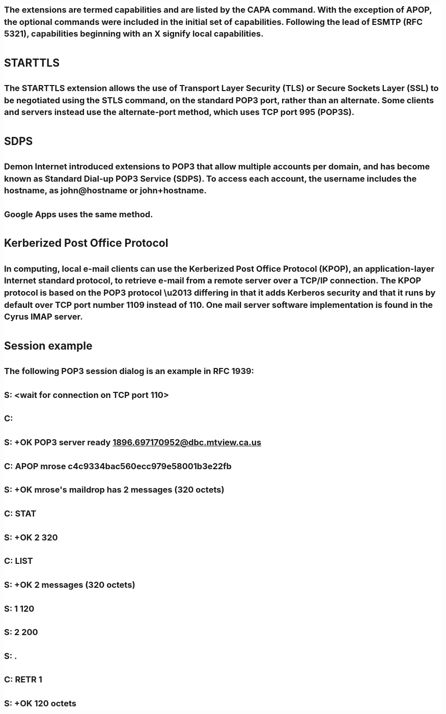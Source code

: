 ### The extensions are termed capabilities and are listed by the CAPA command. With the exception of APOP, the optional commands were included in the initial set of capabilities. Following the lead of ESMTP (RFC 5321), capabilities beginning with an X signify local capabilities.
## STARTTLS  
### The STARTTLS extension allows the use of Transport Layer Security (TLS) or Secure Sockets Layer (SSL) to be negotiated using the STLS command, on the standard POP3 port, rather than an alternate. Some clients and servers instead use the alternate-port method, which uses TCP port 995 (POP3S).
## SDPS  
### Demon Internet introduced extensions to POP3 that allow multiple accounts per domain, and has become known as Standard Dial-up POP3 Service (SDPS). To access each account, the username includes the hostname, as john@hostname or john+hostname. 
### Google Apps uses the same method.
## Kerberized Post Office Protocol  
### In computing, local e-mail clients can use the Kerberized Post Office Protocol (KPOP), an application-layer Internet standard protocol, to retrieve e-mail from a remote server over a TCP/IP connection. The KPOP protocol is based on the POP3 protocol \u2013 differing in that it adds Kerberos security and that it runs by default over TCP port number 1109 instead of 110. One mail server software implementation is found in the Cyrus IMAP server.
## Session example  
### The following POP3 session dialog is an example in RFC 1939: 
### S: <wait for connection on TCP port 110> 
### C: <open connection> 
### S:    +OK POP3 server ready <1896.697170952@dbc.mtview.ca.us> 
### C:    APOP mrose c4c9334bac560ecc979e58001b3e22fb 
### S:    +OK mrose's maildrop has 2 messages (320 octets) 
### C:    STAT 
### S:    +OK 2 320 
### C:    LIST 
### S:    +OK 2 messages (320 octets) 
### S:    1 120 
### S:    2 200 
### S:    . 
### C:    RETR 1 
### S:    +OK 120 octets 